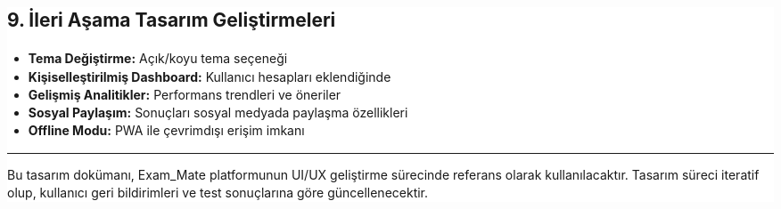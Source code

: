 ## 9. İleri Aşama Tasarım Geliştirmeleri

- **Tema Değiştirme:** Açık/koyu tema seçeneği
- **Kişiselleştirilmiş Dashboard:** Kullanıcı hesapları eklendiğinde
- **Gelişmiş Analitikler:** Performans trendleri ve öneriler
- **Sosyal Paylaşım:** Sonuçları sosyal medyada paylaşma özellikleri
- **Offline Modu:** PWA ile çevrimdışı erişim imkanı

---

Bu tasarım dokümanı, Exam_Mate platformunun UI/UX geliştirme sürecinde referans olarak kullanılacaktır. Tasarım süreci iteratif olup, kullanıcı geri bildirimleri ve test sonuçlarına göre güncellenecektir. 